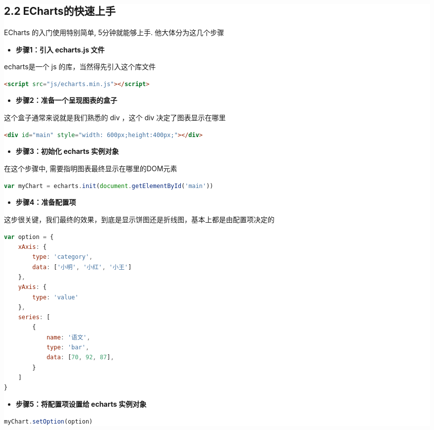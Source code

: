 

## 2.2 ECharts的快速上手



ECharts 的入门使用特别简单, 5分钟就能够上手. 他大体分为这几个步骤

- **步骤1：引入 echarts.js 文件**

echarts是一个 js 的库，当然得先引入这个库文件

```html
<script src="js/echarts.min.js"></script>
```

- **步骤2：准备一个呈现图表的盒子**

这个盒子通常来说就是我们熟悉的 div ，这个 div 决定了图表显示在哪里

```html
<div id="main" style="width: 600px;height:400px;"></div>
```

- **步骤3：初始化 echarts 实例对象**

在这个步骤中, 需要指明图表最终显示在哪里的DOM元素

```javascript
var myChart = echarts.init(document.getElementById('main'))
```

- **步骤4：准备配置项**

这步很关键，我们最终的效果，到底是显示饼图还是折线图，基本上都是由配置项决定的

```javascript
var option = {
	xAxis: {
		type: 'category',
		data: ['小明', '小红', '小王']
	},
	yAxis: {
		type: 'value'
	},
	series: [
		{
			name: '语文',
			type: 'bar',
			data: [70, 92, 87],
		}
	]
}
```

- **步骤5：将配置项设置给 echarts 实例对象**

```javascript
myChart.setOption(option)
```
